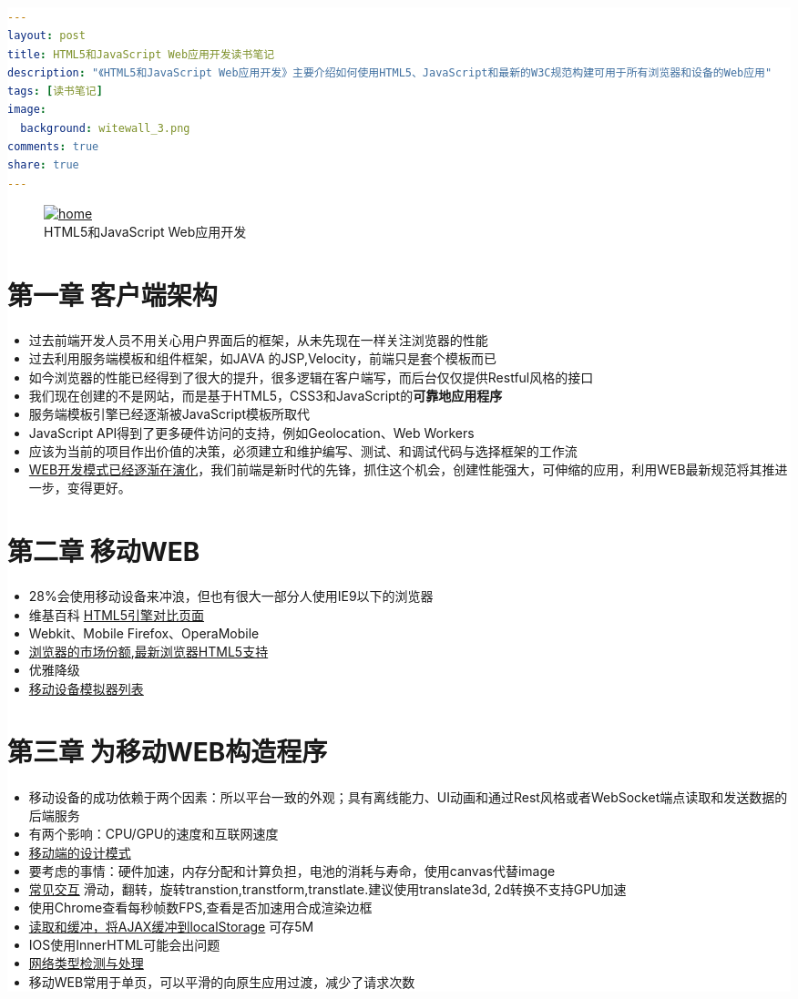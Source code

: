 ```yaml
---
layout: post
title: HTML5和JavaScript Web应用开发读书笔记
description: "《HTML5和JavaScript Web应用开发》主要介绍如何使用HTML5、JavaScript和最新的W3C规范构建可用于所有浏览器和设备的Web应用"
tags: [读书笔记]
image:
  background: witewall_3.png
comments: true
share: true
---
```


<figure>
	<a href="http://img11.360buyimg.com/n0/g14/M07/17/04/rBEhV1JnaDgIAAAAAAIMoOWOE-gAAEhdAArwQ4AAgy4171.jpg">
		<img src="http://img11.360buyimg.com/n0/g14/M07/17/04/rBEhV1JnaDgIAAAAAAIMoOWOE-gAAEhdAArwQ4AAgy4171.jpg" alt="home" />
	</a>
	<figcaption>HTML5和JavaScript Web应用开发</figcaption>
</figure>



# 第一章 客户端架构

 * 过去前端开发人员不用关心用户界面后的框架，从未先现在一样关注浏览器的性能
 * 过去利用服务端模板和组件框架，如JAVA 的JSP,Velocity，前端只是套个模板而已
 * 如今浏览器的性能已经得到了很大的提升，很多逻辑在客户端写，而后台仅仅提供Restful风格的接口
 * 我们现在创建的不是网站，而是基于HTML5，CSS3和JavaScript的**可靠地应用程序**
 * 服务端模板引擎已经逐渐被JavaScript模板所取代
 * JavaScript API得到了更多硬件访问的支持，例如Geolocation、Web Workers
 * 应该为当前的项目作出价值的决策，必须建立和维护编写、测试、和调试代码与选择框架的工作流
 * [WEB开发模式已经逐渐在演化](https://github.com/lifesinger/lifesinger.github.com/issues/184)，我们前端是新时代的先锋，抓住这个机会，创建性能强大，可伸缩的应用，利用WEB最新规范将其推进一步，变得更好。

# 第二章 移动WEB

 * 28%会使用移动设备来冲浪，但也有很大一部分人使用IE9以下的浏览器
 * 维基百科 [HTML5引擎对比页面](http://en.wikipedia.org/wiki/Comparison-of-layout_engines_(HTML5))
 * Webkit、Mobile Firefox、OperaMobile
 * [浏览器的市场份额](http://www.netmarketshare.com/browser-market-share.aspx?qprid=0&qpcustomd=1),[最新浏览器HTML5支持](http://caniuse.com)
 * 优雅降级
 * [移动设备模拟器列表](http://www.mobilexweb.com/emulators)

# 第三章 为移动WEB构造程序

 * 移动设备的成功依赖于两个因素：所以平台一致的外观；具有离线能力、UI动画和通过Rest风格或者WebSocket端点读取和发送数据的后端服务
 * 有两个影响：CPU/GPU的速度和互联网速度
 * [移动端的设计模式](http://mobiledesignpatterngallery.com/mobile-patterns.php)
 * 要考虑的事情：硬件加速，内存分配和计算负担，电池的消耗与寿命，使用canvas代替image
 * [常见交互](http://html5e.org/example) 滑动，翻转，旋转transtion,transtform,transtlate.建议使用translate3d, 2d转换不支持GPU加速
 * 使用Chrome查看每秒帧数FPS,查看是否加速用合成渲染边框
 * [读取和缓冲，将AJAX缓冲到localStorage](https://github.com/html5e/slidfast/blob/master/slidfast.js#264) 可存5M
 * IOS使用InnerHTML可能会出问题
 * [网络类型检测与处理](https://github.com/html5e/slidfast/blob/master/slidfast.js#L536)
 * 移动WEB常用于单页，可以平滑的向原生应用过渡，减少了请求次数
